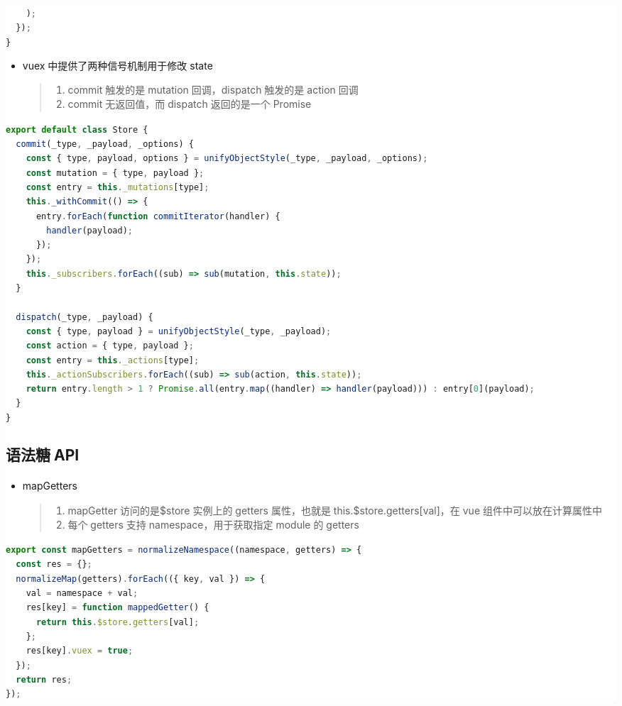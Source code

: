 ```js
    );
  });
}
```

- vuex 中提供了两种信号机制用于修改 state
  > 1. commit 触发的是 mutation 回调，dispatch 触发的是 action 回调
  > 2. commit 无返回值，而 dispatch 返回的是一个 Promise

```js
export default class Store {
  commit(_type, _payload, _options) {
    const { type, payload, options } = unifyObjectStyle(_type, _payload, _options);
    const mutation = { type, payload };
    const entry = this._mutations[type];
    this._withCommit(() => {
      entry.forEach(function commitIterator(handler) {
        handler(payload);
      });
    });
    this._subscribers.forEach((sub) => sub(mutation, this.state));
  }

  dispatch(_type, _payload) {
    const { type, payload } = unifyObjectStyle(_type, _payload);
    const action = { type, payload };
    const entry = this._actions[type];
    this._actionSubscribers.forEach((sub) => sub(action, this.state));
    return entry.length > 1 ? Promise.all(entry.map((handler) => handler(payload))) : entry[0](payload);
  }
}
```

## 语法糖 API

- mapGetters
  > 1. mapGetter 访问的是\$store 实例上的 getters 属性，也就是 this.\$store.getters[val]，在 vue 组件中可以放在计算属性中
  > 2. 每个 getters 支持 namespace，用于获取指定 module 的 getters

```js
export const mapGetters = normalizeNamespace((namespace, getters) => {
  const res = {};
  normalizeMap(getters).forEach(({ key, val }) => {
    val = namespace + val;
    res[key] = function mappedGetter() {
      return this.$store.getters[val];
    };
    res[key].vuex = true;
  });
  return res;
});
```

